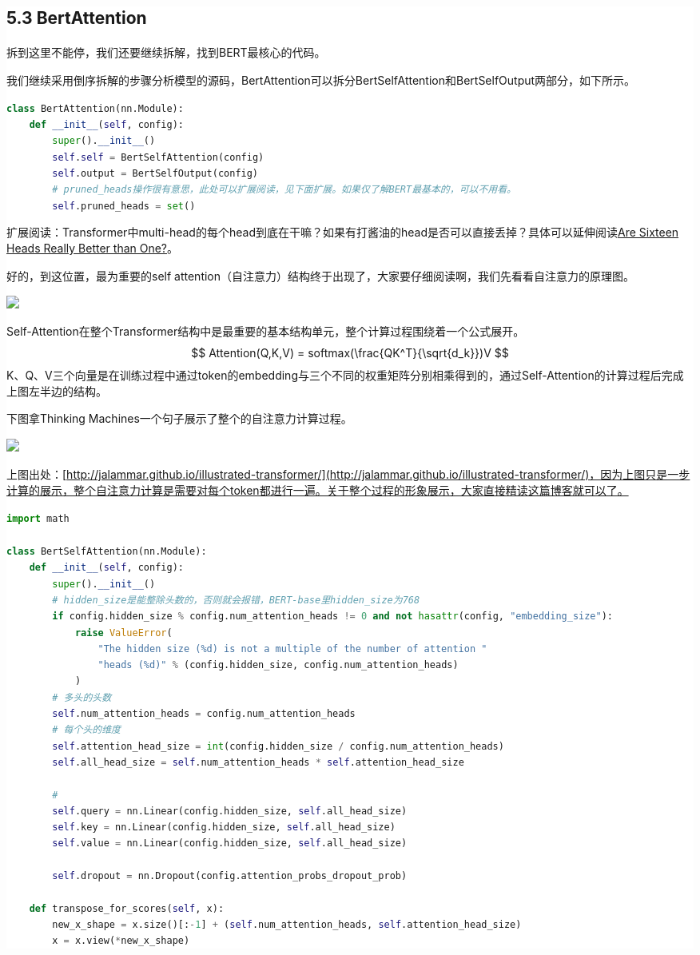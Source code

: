 ## 5.3 BertAttention

拆到这里不能停，我们还要继续拆解，找到BERT最核心的代码。

我们继续采用倒序拆解的步骤分析模型的源码，BertAttention可以拆分BertSelfAttention和BertSelfOutput两部分，如下所示。


```python
class BertAttention(nn.Module):
    def __init__(self, config):
        super().__init__()
        self.self = BertSelfAttention(config)
        self.output = BertSelfOutput(config)
        # pruned_heads操作很有意思，此处可以扩展阅读，见下面扩展。如果仅了解BERT最基本的，可以不用看。
        self.pruned_heads = set()
```

扩展阅读：Transformer中multi-head的每个head到底在干嘛？如果有打酱油的head是否可以直接丢掉？具体可以延伸阅读[Are Sixteen Heads Really Better than One?](http://arxiv.org/pdf/1905.10650.pdf)。

好的，到这位置，最为重要的self attention（自注意力）结构终于出现了，大家要仔细阅读啊，我们先看看自注意力的原理图。

<img src="https://ai-studio-static-online.cdn.bcebos.com/d899c3a39d4343afb3402e9e2ea70673e3d068625bbc4450aae53f7907cb79d4" width="600" />

Self-Attention在整个Transformer结构中是最重要的基本结构单元，整个计算过程围绕着一个公式展开。
$$
Attention(Q,K,V) = softmax(\frac{QK^T}{\sqrt{d_k}})V
$$
K、Q、V三个向量是在训练过程中通过token的embedding与三个不同的权重矩阵分别相乘得到的，通过Self-Attention的计算过程后完成上图左半边的结构。

下图拿Thinking Machines一个句子展示了整个的自注意力计算过程。

<img src="https://ai-studio-static-online.cdn.bcebos.com/46871d1ea8844adfbc9ac21612499b4d86493bf9a3db4b1393ac19a5c6ad0dcf" width="600" />

上图出处：[http://jalammar.github.io/illustrated-transformer/](http://jalammar.github.io/illustrated-transformer/)，因为上图只是一步计算的展示，整个自注意力计算是需要对每个token都进行一遍。关于整个过程的形象展示，大家直接精读这篇博客就可以了。



```python
import math

class BertSelfAttention(nn.Module):
    def __init__(self, config):
        super().__init__()
        # hidden_size是能整除头数的，否则就会报错，BERT-base里hidden_size为768
        if config.hidden_size % config.num_attention_heads != 0 and not hasattr(config, "embedding_size"):
            raise ValueError(
                "The hidden size (%d) is not a multiple of the number of attention "
                "heads (%d)" % (config.hidden_size, config.num_attention_heads)
            )
        # 多头的头数
        self.num_attention_heads = config.num_attention_heads
        # 每个头的维度
        self.attention_head_size = int(config.hidden_size / config.num_attention_heads)
        self.all_head_size = self.num_attention_heads * self.attention_head_size
        
        # 
        self.query = nn.Linear(config.hidden_size, self.all_head_size)
        self.key = nn.Linear(config.hidden_size, self.all_head_size)
        self.value = nn.Linear(config.hidden_size, self.all_head_size)

        self.dropout = nn.Dropout(config.attention_probs_dropout_prob)

    def transpose_for_scores(self, x):
        new_x_shape = x.size()[:-1] + (self.num_attention_heads, self.attention_head_size)
        x = x.view(*new_x_shape)
```